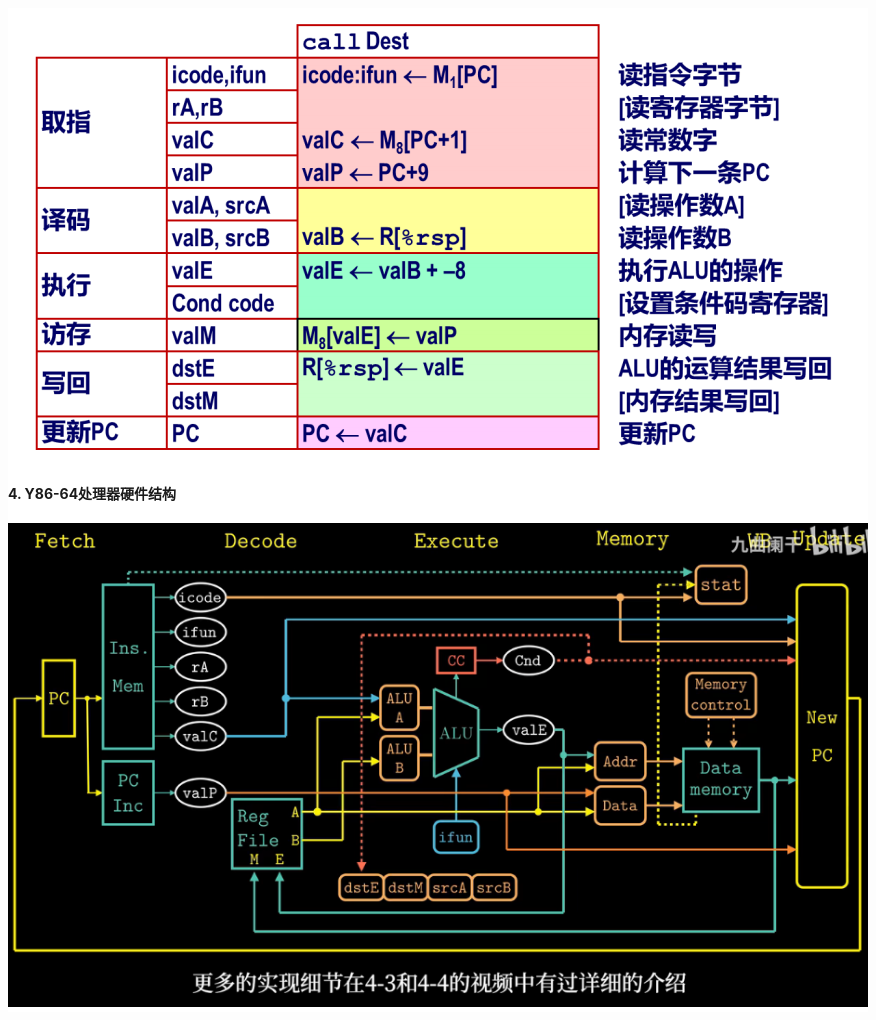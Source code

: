 ![image-20230617225143866](csapp.assets/image-20230617225143866.png)

#### 4. Y86-64处理器硬件结构

![image-20230613200100243](csapp.assets/image-20230613200100243.png)
